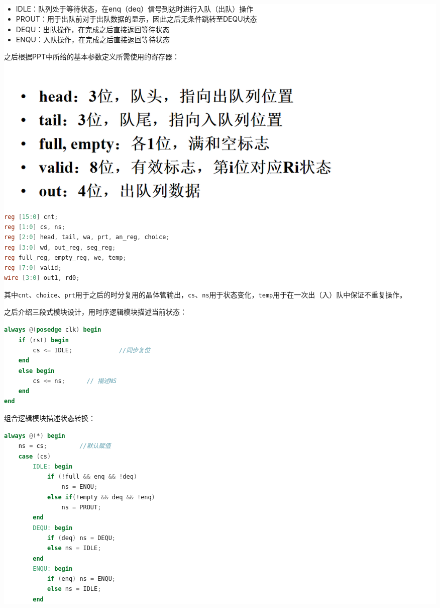 - IDLE：队列处于等待状态，在enq（deq）信号到达时进行入队（出队）操作
- PROUT：用于出队前对于出队数据的显示，因此之后无条件跳转至DEQU状态
- DEQU：出队操作，在完成之后直接返回等待状态
- ENQU：入队操作，在完成之后直接返回等待状态

之后根据PPT中所给的基本参数定义所需使用的寄存器：

![](./5.png)

```verilog
reg [15:0] cnt;
reg [1:0] cs, ns;
reg [2:0] head, tail, wa, prt, an_reg, choice;
reg [3:0] wd, out_reg, seg_reg;
reg full_reg, empty_reg, we, temp;
reg [7:0] valid;
wire [3:0] out1, rd0;
```

其中`cnt`、`choice`、`prt`用于之后的时分复用的晶体管输出，`cs`、`ns`用于状态变化，`temp`用于在一次出（入）队中保证不重复操作。

之后介绍三段式模块设计，用时序逻辑模块描述当前状态：

```verilog
always @(posedge clk) begin			
    if (rst) begin   
        cs <= IDLE;  	        //同步复位
    end
    else begin
        cs <= ns;      // 描述NS
    end
end
```

组合逻辑模块描述状态转换：

```verilog
always @(*) begin 
    ns = cs;	     //默认赋值
    case (cs)           
        IDLE: begin
            if (!full && enq && !deq) 
                ns = ENQU;
            else if(!empty && deq && !enq) 
                ns = PROUT;
        end 
        DEQU: begin
            if (deq) ns = DEQU;
            else ns = IDLE;           
        end
        ENQU: begin
            if (enq) ns = ENQU;
            else ns = IDLE; 
        end
```